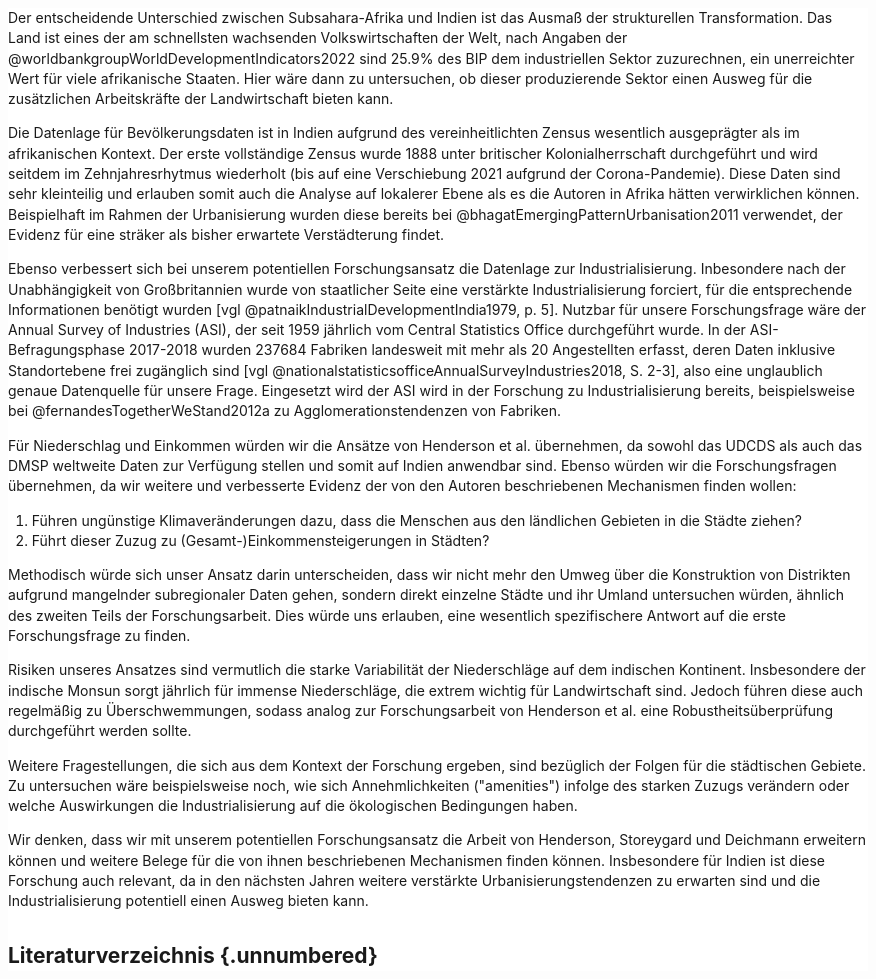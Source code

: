Der entscheidende Unterschied zwischen Subsahara-Afrika und Indien ist das Ausmaß der strukturellen Transformation. Das Land ist eines der am schnellsten wachsenden Volkswirtschaften der Welt, nach Angaben der @worldbankgroupWorldDevelopmentIndicators2022 sind 25.9% des BIP dem industriellen Sektor zuzurechnen, ein unerreichter Wert für viele afrikanische Staaten. Hier wäre dann zu untersuchen, ob dieser produzierende Sektor einen Ausweg für die zusätzlichen Arbeitskräfte der Landwirtschaft bieten kann.

Die Datenlage für Bevölkerungsdaten ist in Indien aufgrund des vereinheitlichten Zensus wesentlich ausgeprägter als im afrikanischen Kontext. Der erste vollständige Zensus wurde 1888 unter britischer Kolonialherrschaft durchgeführt und wird seitdem im Zehnjahresrhytmus wiederholt (bis auf eine Verschiebung 2021 aufgrund der Corona-Pandemie). Diese Daten sind sehr kleinteilig und erlauben somit auch die Analyse auf lokalerer Ebene als es die Autoren in Afrika hätten verwirklichen können. Beispielhaft im Rahmen der Urbanisierung wurden diese bereits bei @bhagatEmergingPatternUrbanisation2011 verwendet, der Evidenz für eine sträker als bisher erwartete Verstädterung findet.

Ebenso verbessert sich bei unserem potentiellen Forschungsansatz die Datenlage zur Industrialisierung. Inbesondere nach der Unabhängigkeit von Großbritannien wurde von staatlicher Seite eine verstärkte Industrialisierung forciert, für die entsprechende Informationen benötigt wurden [vgl @patnaikIndustrialDevelopmentIndia1979, p. 5]. Nutzbar für unsere Forschungsfrage wäre der Annual Survey of Industries (ASI), der seit 1959 jährlich vom Central Statistics Office durchgeführt wurde. In der ASI-Befragungsphase 2017-2018 wurden 237684 Fabriken landesweit mit mehr als 20 Angestellten erfasst, deren Daten inklusive Standortebene frei zugänglich sind [vgl @nationalstatisticsofficeAnnualSurveyIndustries2018, S. 2-3], also eine unglaublich genaue Datenquelle für unsere Frage. Eingesetzt wird der ASI wird in der Forschung zu Industrialisierung bereits, beispielsweise bei @fernandesTogetherWeStand2012a zu Agglomerationstendenzen von Fabriken.

Für Niederschlag und Einkommen würden wir die Ansätze von Henderson et al. übernehmen, da sowohl das UDCDS als auch das DMSP weltweite Daten zur Verfügung stellen und somit auf Indien anwendbar sind. Ebenso würden wir die Forschungsfragen übernehmen, da wir weitere und verbesserte Evidenz der von den Autoren beschriebenen Mechanismen finden wollen:

1.  Führen ungünstige Klimaveränderungen dazu, dass die Menschen aus den ländlichen Gebieten in die Städte ziehen?
2.  Führt dieser Zuzug zu (Gesamt-)Einkommensteigerungen in Städten?

Methodisch würde sich unser Ansatz darin unterscheiden, dass wir nicht mehr den Umweg über die Konstruktion von Distrikten aufgrund mangelnder subregionaler Daten gehen, sondern direkt einzelne Städte und ihr Umland untersuchen würden, ähnlich des zweiten Teils der Forschungsarbeit. Dies würde uns erlauben, eine wesentlich spezifischere Antwort auf die erste Forschungsfrage zu finden.

Risiken unseres Ansatzes sind vermutlich die starke Variabilität der Niederschläge auf dem indischen Kontinent. Insbesondere der indische Monsun sorgt jährlich für immense Niederschläge, die extrem wichtig für Landwirtschaft sind. Jedoch führen diese auch regelmäßig zu Überschwemmungen, sodass analog zur Forschungsarbeit von Henderson et al. eine Robustheitsüberprüfung durchgeführt werden sollte.

Weitere Fragestellungen, die sich aus dem Kontext der Forschung ergeben, sind bezüglich der Folgen für die städtischen Gebiete. Zu untersuchen wäre beispielsweise noch, wie sich Annehmlichkeiten ("amenities") infolge des starken Zuzugs verändern oder welche Auswirkungen die Industrialisierung auf die ökologischen Bedingungen haben.

Wir denken, dass wir mit unserem potentiellen Forschungsansatz die Arbeit von Henderson, Storeygard und Deichmann erweitern können und weitere Belege für die von ihnen beschriebenen Mechanismen finden können. Insbesondere für Indien ist diese Forschung auch relevant, da in den nächsten Jahren weitere verstärkte Urbanisierungstendenzen zu erwarten sind und die Industrialisierung potentiell einen Ausweg bieten kann.

## Literaturverzeichnis {.unnumbered}
